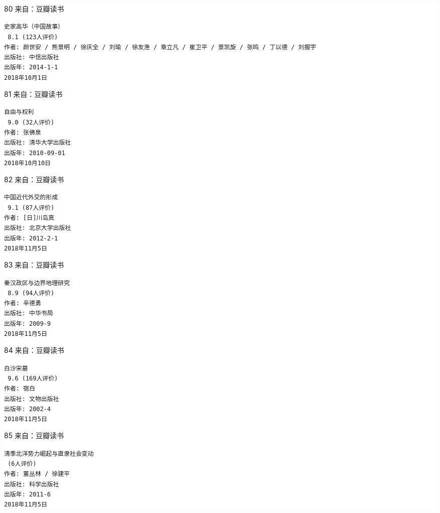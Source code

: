 80
	来自：豆瓣读书
	 
	史家高华（中国故事）
	 8.1 (123人评价)
	作者: 颜世安 / 熊景明 / 徐庆全 / 刘瑜 / 徐友渔 / 章立凡 / 崔卫平 / 景凯旋 / 张鸣 / 丁以德 / 刘握宇 
	出版社: 中信出版社 
	出版年: 2014-1-1
	2018年10月1日 

81
	来自：豆瓣读书
	 
	自由与权利
	 9.0 (32人评价)
	作者: 张佛泉 
	出版社: 清华大学出版社 
	出版年: 2010-09-01
	2018年10月10日 

82
	来自：豆瓣读书
	 
	中国近代外交的形成
	 9.1 (87人评价)
	作者: [日]川岛真 
	出版社: 北京大学出版社 
	出版年: 2012-2-1
	2018年11月5日 

83
	来自：豆瓣读书
	 
	秦汉政区与边界地理研究
	 8.9 (94人评价)
	作者: 辛德勇 
	出版社: 中华书局 
	出版年: 2009-9
	2018年11月5日 

84
	来自：豆瓣读书
	 
	白沙宋墓
	 9.6 (169人评价)
	作者: 宿白 
	出版社: 文物出版社 
	出版年: 2002-4
	2018年11月5日 

85
	来自：豆瓣读书
	 
	清季北洋势力崛起与直隶社会变动
	 (6人评价)
	作者: 董丛林 / 徐建平 
	出版社: 科学出版社 
	出版年: 2011-6
	2018年11月5日 
